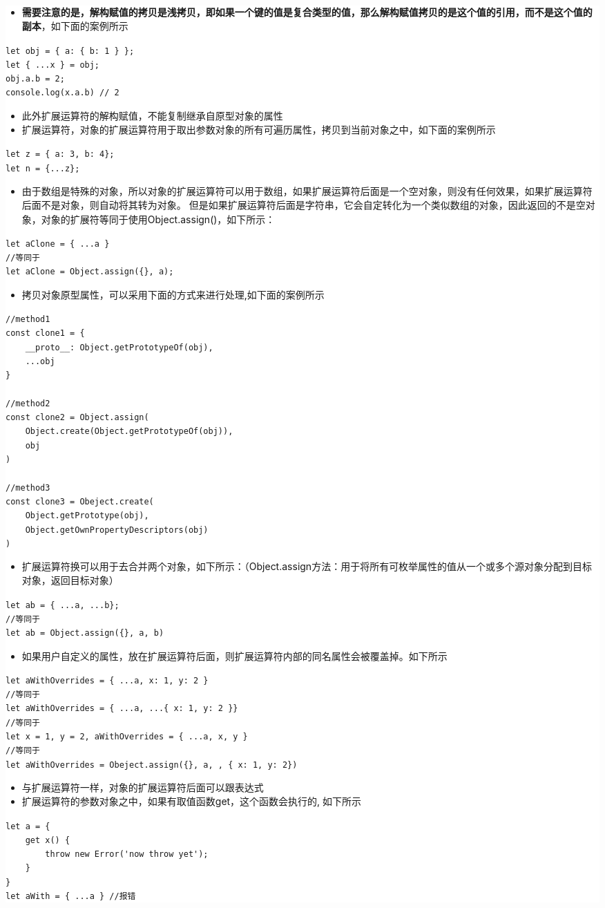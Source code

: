 * **需要注意的是，解构赋值的拷贝是浅拷贝，即如果一个键的值是复合类型的值，那么解构赋值拷贝的是这个值的引用，而不是这个值的副本**，如下面的案例所示
```
let obj = { a: { b: 1 } };
let { ...x } = obj;
obj.a.b = 2;
console.log(x.a.b) // 2
```
* 此外扩展运算符的解构赋值，不能复制继承自原型对象的属性
* 扩展运算符，对象的扩展运算符用于取出参数对象的所有可遍历属性，拷贝到当前对象之中，如下面的案例所示
```
let z = { a: 3, b: 4};
let n = {...z};
```
* 由于数组是特殊的对象，所以对象的扩展运算符可以用于数组，如果扩展运算符后面是一个空对象，则没有任何效果，如果扩展运算符后面不是对象，则自动将其转为对象。
但是如果扩展运算符后面是字符串，它会自定转化为一个类似数组的对象，因此返回的不是空对象，对象的扩展符等同于使用Object.assign()，如下所示：
```
let aClone = { ...a }
//等同于
let aClone = Object.assign({}, a);
```
* 拷贝对象原型属性，可以采用下面的方式来进行处理,如下面的案例所示
```
//method1
const clone1 = {
    __proto__: Object.getPrototypeOf(obj),
    ...obj
}

//method2
const clone2 = Object.assign(
    Object.create(Object.getPrototypeOf(obj)),
    obj
)

//method3
const clone3 = Obeject.create(
    Object.getPrototype(obj),
    Object.getOwnPropertyDescriptors(obj)
)
```

* 扩展运算符换可以用于去合并两个对象，如下所示：（Object.assign方法：用于将所有可枚举属性的值从一个或多个源对象分配到目标对象，返回目标对象）
```
let ab = { ...a, ...b};
//等同于
let ab = Object.assign({}, a, b)
```
* 如果用户自定义的属性，放在扩展运算符后面，则扩展运算符内部的同名属性会被覆盖掉。如下所示
```
let aWithOverrides = { ...a, x: 1, y: 2 }
//等同于
let aWithOverrides = { ...a, ...{ x: 1, y: 2 }}
//等同于
let x = 1, y = 2, aWithOverrides = { ...a, x, y }
//等同于
let aWithOverrides = Obeject.assign({}, a, , { x: 1, y: 2})
```
* 与扩展运算符一样，对象的扩展运算符后面可以跟表达式
* 扩展运算符的参数对象之中，如果有取值函数get，这个函数会执行的, 如下所示
```
let a = {
    get x() {
        throw new Error('now throw yet');
    }
}
let aWith = { ...a } //报错
```